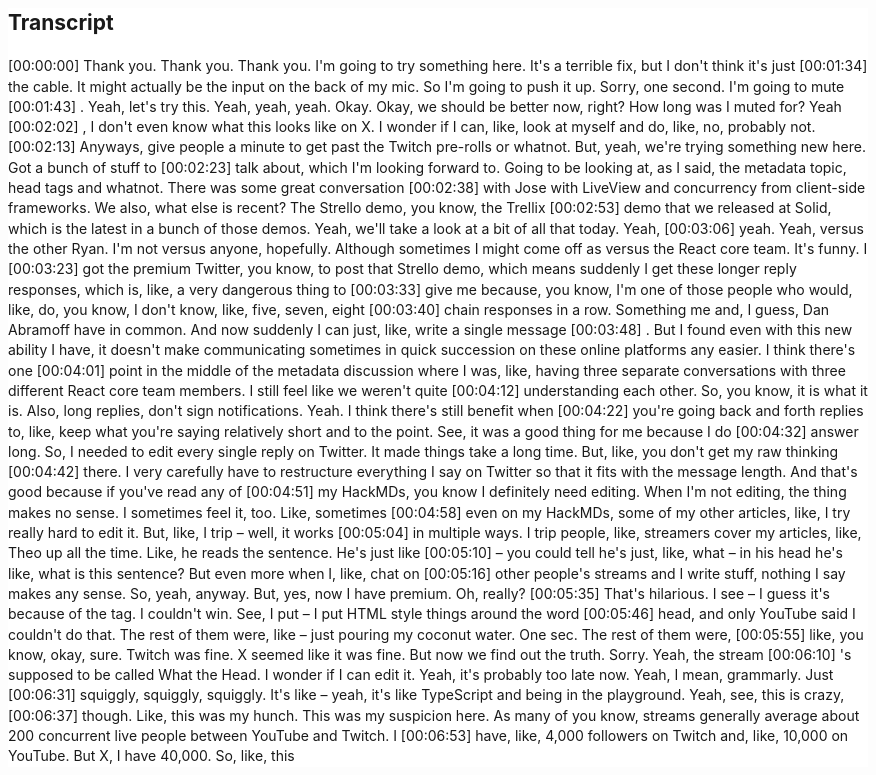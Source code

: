 
## Transcript

[00:00:00]  Thank you. Thank you. Thank you. I'm going to try something here. It's a terrible fix, but I don't think it's just
[00:01:34]  the cable. It might actually be the input on the back of my mic. So I'm going to push it up. Sorry, one second. I'm going to mute
[00:01:43] . Yeah, let's try this. Yeah, yeah, yeah. Okay. Okay, we should be better now, right? How long was I muted for? Yeah
[00:02:02] , I don't even know what this looks like on X. I wonder if I can, like, look at myself and do, like, no, probably not.
[00:02:13]  Anyways, give people a minute to get past the Twitch pre-rolls or whatnot. But, yeah, we're trying something new here. Got a bunch of stuff to
[00:02:23]  talk about, which I'm looking forward to. Going to be looking at, as I said, the metadata topic, head tags and whatnot. There was some great conversation
[00:02:38]  with Jose with LiveView and concurrency from client-side frameworks. We also, what else is recent? The Strello demo, you know, the Trellix
[00:02:53]  demo that we released at Solid, which is the latest in a bunch of those demos. Yeah, we'll take a look at a bit of all that today. Yeah,
[00:03:06]  yeah. Yeah, versus the other Ryan. I'm not versus anyone, hopefully. Although sometimes I might come off as versus the React core team. It's funny. I
[00:03:23]  got the premium Twitter, you know, to post that Strello demo, which means suddenly I get these longer reply responses, which is, like, a very dangerous thing to
[00:03:33]  give me because, you know, I'm one of those people who would, like, do, you know, I don't know, like, five, seven, eight
[00:03:40]  chain responses in a row. Something me and, I guess, Dan Abramoff have in common. And now suddenly I can just, like, write a single message
[00:03:48] . But I found even with this new ability I have, it doesn't make communicating sometimes in quick succession on these online platforms any easier. I think there's one
[00:04:01]  point in the middle of the metadata discussion where I was, like, having three separate conversations with three different React core team members. I still feel like we weren't quite
[00:04:12]  understanding each other. So, you know, it is what it is. Also, long replies, don't sign notifications. Yeah. I think there's still benefit when
[00:04:22]  you're going back and forth replies to, like, keep what you're saying relatively short and to the point. See, it was a good thing for me because I do
[00:04:32]  answer long. So, I needed to edit every single reply on Twitter. It made things take a long time. But, like, you don't get my raw thinking
[00:04:42]  there. I very carefully have to restructure everything I say on Twitter so that it fits with the message length. And that's good because if you've read any of
[00:04:51]  my HackMDs, you know I definitely need editing. When I'm not editing, the thing makes no sense. I sometimes feel it, too. Like, sometimes
[00:04:58]  even on my HackMDs, some of my other articles, like, I try really hard to edit it. But, like, I trip – well, it works
[00:05:04]  in multiple ways. I trip people, like, streamers cover my articles, like, Theo up all the time. Like, he reads the sentence. He's just like
[00:05:10]  – you could tell he's just, like, what – in his head he's like, what is this sentence? But even more when I, like, chat on
[00:05:16]  other people's streams and I write stuff, nothing I say makes any sense. So, yeah, anyway. But, yes, now I have premium. Oh, really?
[00:05:35]  That's hilarious. I see – I guess it's because of the tag. I couldn't win. See, I put – I put HTML style things around the word
[00:05:46]  head, and only YouTube said I couldn't do that. The rest of them were, like – just pouring my coconut water. One sec. The rest of them were,
[00:05:55]  like, you know, okay, sure. Twitch was fine. X seemed like it was fine. But now we find out the truth. Sorry. Yeah, the stream
[00:06:10] 's supposed to be called What the Head. I wonder if I can edit it. Yeah, it's probably too late now. Yeah, I mean, grammarly. Just
[00:06:31]  squiggly, squiggly, squiggly. It's like – yeah, it's like TypeScript and being in the playground. Yeah, see, this is crazy,
[00:06:37]  though. Like, this was my hunch. This was my suspicion here. As many of you know, streams generally average about 200 concurrent live people between YouTube and Twitch. I
[00:06:53]  have, like, 4,000 followers on Twitch and, like, 10,000 on YouTube. But X, I have 40,000. So, like, this